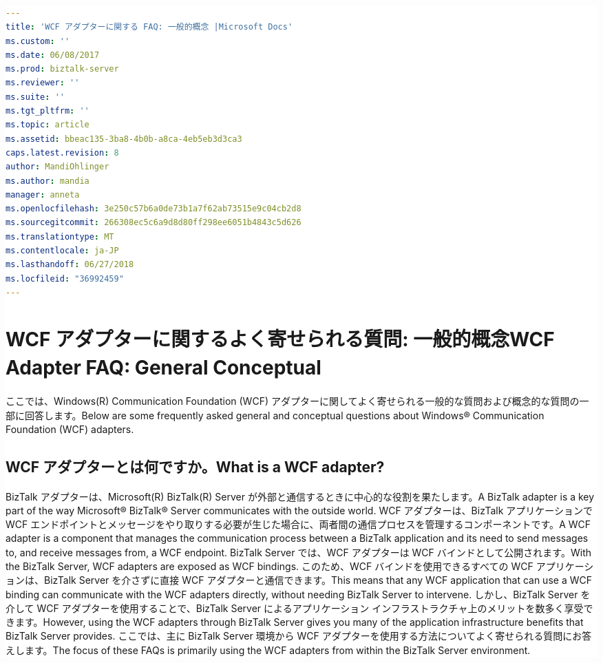 ```yaml
---
title: 'WCF アダプターに関する FAQ: 一般的概念 |Microsoft Docs'
ms.custom: ''
ms.date: 06/08/2017
ms.prod: biztalk-server
ms.reviewer: ''
ms.suite: ''
ms.tgt_pltfrm: ''
ms.topic: article
ms.assetid: bbeac135-3ba8-4b0b-a8ca-4eb5eb3d3ca3
caps.latest.revision: 8
author: MandiOhlinger
ms.author: mandia
manager: anneta
ms.openlocfilehash: 3e250c57b6a0de73b1a7f62ab73515e9c04cb2d8
ms.sourcegitcommit: 266308ec5c6a9d8d80ff298ee6051b4843c5d626
ms.translationtype: MT
ms.contentlocale: ja-JP
ms.lasthandoff: 06/27/2018
ms.locfileid: "36992459"
---
```

# <a name="wcf-adapter-faq-general-conceptual"></a><span data-ttu-id="58a94-102">WCF アダプターに関するよく寄せられる質問: 一般的概念</span><span class="sxs-lookup"><span data-stu-id="58a94-102">WCF Adapter FAQ: General Conceptual</span></span>
<span data-ttu-id="58a94-103">ここでは、Windows(R) Communication Foundation (WCF) アダプターに関してよく寄せられる一般的な質問および概念的な質問の一部に回答します。</span><span class="sxs-lookup"><span data-stu-id="58a94-103">Below are some frequently asked general and conceptual questions about Windows® Communication Foundation (WCF) adapters.</span></span>  
  
## <a name="what-is-a-wcf-adapter"></a><span data-ttu-id="58a94-104">WCF アダプターとは何ですか。</span><span class="sxs-lookup"><span data-stu-id="58a94-104">What is a WCF adapter?</span></span>  
 <span data-ttu-id="58a94-105">BizTalk アダプターは、Microsoft(R) BizTalk(R) Server が外部と通信するときに中心的な役割を果たします。</span><span class="sxs-lookup"><span data-stu-id="58a94-105">A BizTalk adapter is a key part of the way Microsoft® BizTalk® Server communicates with the outside world.</span></span> <span data-ttu-id="58a94-106">WCF アダプターは、BizTalk アプリケーションで WCF エンドポイントとメッセージをやり取りする必要が生じた場合に、両者間の通信プロセスを管理するコンポーネントです。</span><span class="sxs-lookup"><span data-stu-id="58a94-106">A WCF adapter is a component that manages the communication process between a BizTalk application and its need to send messages to, and receive messages from, a WCF endpoint.</span></span> <span data-ttu-id="58a94-107">BizTalk Server では、WCF アダプターは WCF バインドとして公開されます。</span><span class="sxs-lookup"><span data-stu-id="58a94-107">With the BizTalk Server, WCF adapters are exposed as WCF bindings.</span></span> <span data-ttu-id="58a94-108">このため、WCF バインドを使用できるすべての WCF アプリケーションは、BizTalk Server を介さずに直接 WCF アダプターと通信できます。</span><span class="sxs-lookup"><span data-stu-id="58a94-108">This means that any WCF application that can use a WCF binding can communicate with the WCF adapters directly, without needing BizTalk Server to intervene.</span></span> <span data-ttu-id="58a94-109">しかし、BizTalk Server を介して WCF アダプターを使用することで、BizTalk Server によるアプリケーション インフラストラクチャ上のメリットを数多く享受できます。</span><span class="sxs-lookup"><span data-stu-id="58a94-109">However, using the WCF adapters through BizTalk Server gives you many of the application infrastructure benefits that BizTalk Server provides.</span></span> <span data-ttu-id="58a94-110">ここでは、主に BizTalk Server 環境から WCF アダプターを使用する方法についてよく寄せられる質問にお答えします。</span><span class="sxs-lookup"><span data-stu-id="58a94-110">The focus of these FAQs is primarily using the WCF adapters from within the BizTalk Server environment.</span></span>  
  